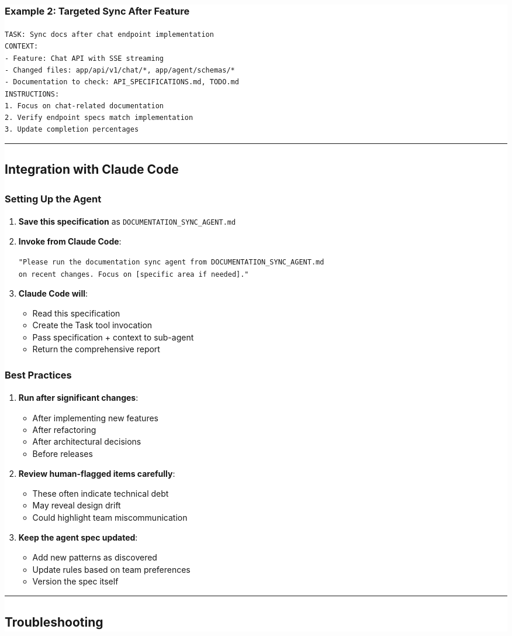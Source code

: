 ### Example 2: Targeted Sync After Feature
```
TASK: Sync docs after chat endpoint implementation
CONTEXT:
- Feature: Chat API with SSE streaming
- Changed files: app/api/v1/chat/*, app/agent/schemas/*
- Documentation to check: API_SPECIFICATIONS.md, TODO.md
INSTRUCTIONS:
1. Focus on chat-related documentation
2. Verify endpoint specs match implementation
3. Update completion percentages
```

---

## Integration with Claude Code

### Setting Up the Agent

1. **Save this specification** as `DOCUMENTATION_SYNC_AGENT.md`

2. **Invoke from Claude Code**:
   ```
   "Please run the documentation sync agent from DOCUMENTATION_SYNC_AGENT.md
   on recent changes. Focus on [specific area if needed]."
   ```

3. **Claude Code will**:
   - Read this specification
   - Create the Task tool invocation
   - Pass specification + context to sub-agent
   - Return the comprehensive report

### Best Practices

1. **Run after significant changes**:
   - After implementing new features
   - After refactoring
   - After architectural decisions
   - Before releases

2. **Review human-flagged items carefully**:
   - These often indicate technical debt
   - May reveal design drift
   - Could highlight team miscommunication

3. **Keep the agent spec updated**:
   - Add new patterns as discovered
   - Update rules based on team preferences
   - Version the spec itself

---

## Troubleshooting
